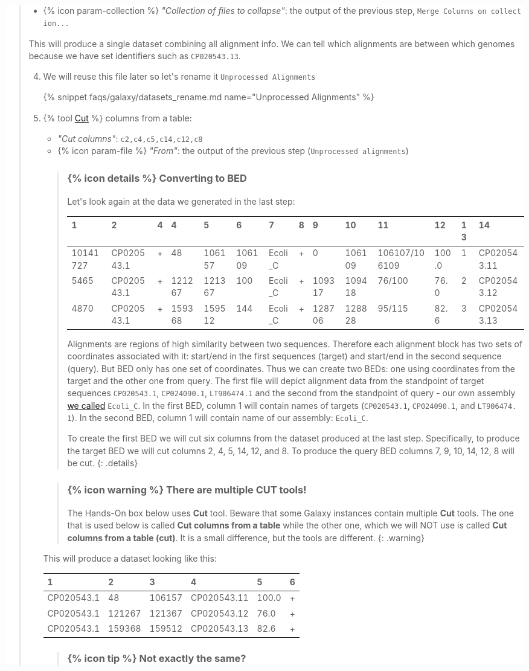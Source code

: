 >    - {% icon param-collection %} *"Collection of files to collapse"*: the output of the previous step, `Merge Columns on collection...`
>
>    This will produce a single dataset combining all alignment info. We can tell which alignments are between which genomes because we have set identifiers such as `CP020543.13`.
>
> 4. We will reuse this file later so let's rename it `Unprocessed Alignments`
>
>    {% snippet faqs/galaxy/datasets_rename.md name="Unprocessed Alignments" %}
>
> 4. {% tool [Cut](Cut1) %} columns from a table:
>
>    - *"Cut columns"*: `c2,c4,c5,c14,c12,c8`
>    - {% icon param-file %} *"From"*: the output of the previous step (`Unprocessed alignments`)
>
>    > ### {% icon details %} Converting to BED
>    > Let's look again at the data we generated in the last step:
>    >
>    > 1        | 2          | 4 | 4      | 5      | 6      | 7       | 8 | 9      | 10     | 11            | 12    | 13 | 14
>    > -------- | ---------- | - | ------ | ------ | ------ | ------- | - | ------ | ------ | --            | ----- | -- | -----------
>    > 10141727 | CP020543.1 | + | 48     | 106157 | 106109 | Ecoli_C | + | 0      | 106109 | 106107/106109 | 100.0 | 1  | CP020543.11
>    >     5465 | CP020543.1 | + | 121267 | 121367 | 100    | Ecoli_C | + | 109317 | 109418 | 76/100        | 76.0  | 2  | CP020543.12
>    >     4870 | CP020543.1 | + | 159368 | 159512 | 144    | Ecoli_C | + | 128706 | 128828 | 95/115        | 82.6  | 3  | CP020543.13
>    >
>    > Alignments are regions of high similarity between two sequences. Therefore each alignment block has two sets of coordinates associated with it: start/end in the first sequences (target) and start/end in the second sequence (query). But BED only has one set of coordinates. Thus we can create two BEDs: one using coordinates from the target and the other one from query. The first file will depict alignment data from the standpoint of target sequences `CP020543.1`, `CP024090.1`, `LT906474.1` and the second from the standpoint of query - our own assembly [we called](#hands_on-hands-on-fixing-assembly) `Ecoli_C`.
>    > In the first BED, column 1 will contain names of targets (`CP020543.1`, `CP024090.1`, and `LT906474.1`).
>    > In the second BED, column 1 will contain name of our assembly: `Ecoli_C`.
>    >
>    > To create the first BED we will cut six columns from the dataset produced at the last step. Specifically, to produce the target BED we will cut columns 2, 4, 5, 14, 12, and 8. To produce the query BED columns 7, 9, 10, 14, 12, 8 will be cut.
>    {: .details}
>
>    > ### {% icon warning %} There are multiple **CUT** tools!
>    > The Hands-On box below uses **Cut** tool. Beware that some Galaxy instances contain multiple **Cut** tools. The one that is used below is called **Cut columns from a table** while the other one, which we will NOT use is called **Cut columns from a table (cut)**. It is a small difference, but the tools are different.
>    {: .warning}
>
>    This will produce a dataset looking like this:
>
>    1          | 2      | 3      | 4           | 5     | 6
>    ---------- | ------ | ------ | ----------- | ----- | -
>    CP020543.1 | 48     | 106157 | CP020543.11 | 100.0 | +
>    CP020543.1 | 121267 | 121367 | CP020543.12 | 76.0  | +
>    CP020543.1 | 159368 | 159512 | CP020543.13 | 82.6  | +
>
>    > ### {% icon tip %} Not exactly the same?